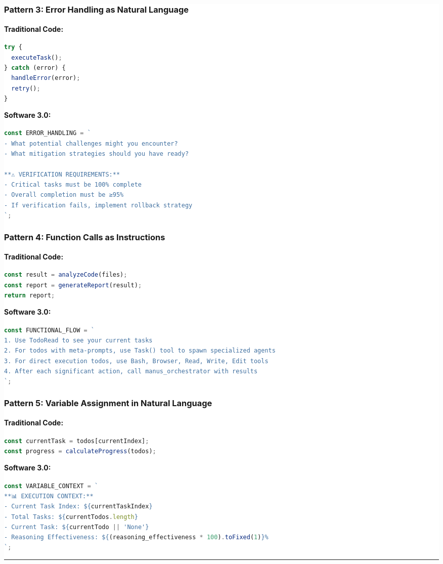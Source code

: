 ### Pattern 3: Error Handling as Natural Language

**Traditional Code:**
```typescript
try {
  executeTask();
} catch (error) {
  handleError(error);
  retry();
}
```

**Software 3.0:**
```typescript
const ERROR_HANDLING = `
- What potential challenges might you encounter?
- What mitigation strategies should you have ready?

**⚠️ VERIFICATION REQUIREMENTS:**
- Critical tasks must be 100% complete
- Overall completion must be ≥95%
- If verification fails, implement rollback strategy
`;
```

### Pattern 4: Function Calls as Instructions

**Traditional Code:**
```typescript
const result = analyzeCode(files);
const report = generateReport(result);
return report;
```

**Software 3.0:**
```typescript
const FUNCTIONAL_FLOW = `
1. Use TodoRead to see your current tasks
2. For todos with meta-prompts, use Task() tool to spawn specialized agents  
3. For direct execution todos, use Bash, Browser, Read, Write, Edit tools
4. After each significant action, call manus_orchestrator with results
`;
```

### Pattern 5: Variable Assignment in Natural Language

**Traditional Code:**
```typescript
const currentTask = todos[currentIndex];
const progress = calculateProgress(todos);
```

**Software 3.0:**
```typescript
const VARIABLE_CONTEXT = `
**📊 EXECUTION CONTEXT:**
- Current Task Index: ${currentTaskIndex}
- Total Tasks: ${currentTodos.length}
- Current Task: ${currentTodo || 'None'}
- Reasoning Effectiveness: ${(reasoning_effectiveness * 100).toFixed(1)}%
`;
```

---